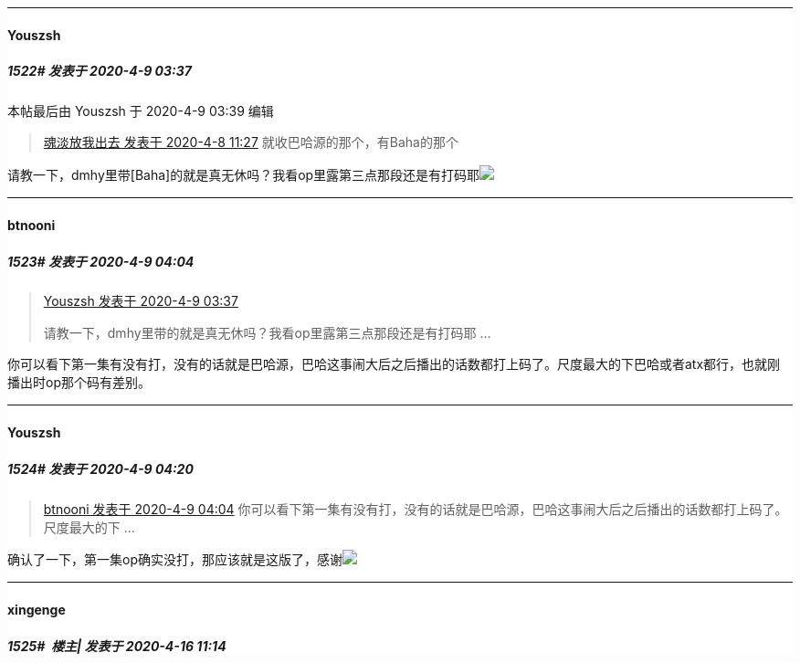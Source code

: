 





-----

####  Youszsh  
##### 1522#       发表于 2020-4-9 03:37



 本帖最后由 Youszsh 于 2020-4-9 03:39 编辑 
<blockquote><a href="httphttps://bbs.saraba1st.com/2b/forum.php?mod=redirect&amp;goto=findpost&amp;pid=47012263&amp;ptid=1842807" target="_blank">魂淡放我出去 发表于 2020-4-8 11:27</a>
就收巴哈源的那个，有Baha的那个</blockquote>
请教一下，dmhy里带[Baha]的就是真无休吗？我看op里露第三点那段还是有打码耶<img src="https://static.saraba1st.com/image/smiley/face2017/119.png" referrerpolicy="no-referrer">







-----

####  btnooni  
##### 1523#       发表于 2020-4-9 04:04



<blockquote><a href="httphttps://bbs.saraba1st.com/2b/forum.php?mod=redirect&amp;goto=findpost&amp;pid=47020559&amp;ptid=1842807" target="_blank">Youszsh 发表于 2020-4-9 03:37</a>

请教一下，dmhy里带的就是真无休吗？我看op里露第三点那段还是有打码耶 ...</blockquote>
你可以看下第一集有没有打，没有的话就是巴哈源，巴哈这事闹大后之后播出的话数都打上码了。尺度最大的下巴哈或者atx都行，也就刚播出时op那个码有差别。







-----

####  Youszsh  
##### 1524#       发表于 2020-4-9 04:20



<blockquote><a href="httphttps://bbs.saraba1st.com/2b/forum.php?mod=redirect&amp;goto=findpost&amp;pid=47020581&amp;ptid=1842807" target="_blank">btnooni 发表于 2020-4-9 04:04</a>
你可以看下第一集有没有打，没有的话就是巴哈源，巴哈这事闹大后之后播出的话数都打上码了。尺度最大的下 ...</blockquote>
确认了一下，第一集op确实没打，那应该就是这版了，感谢<img src="https://static.saraba1st.com/image/smiley/face2017/072.png" referrerpolicy="no-referrer">







-----

####  xingenge  
##### 1525#         楼主| 发表于 2020-4-16 11:14
